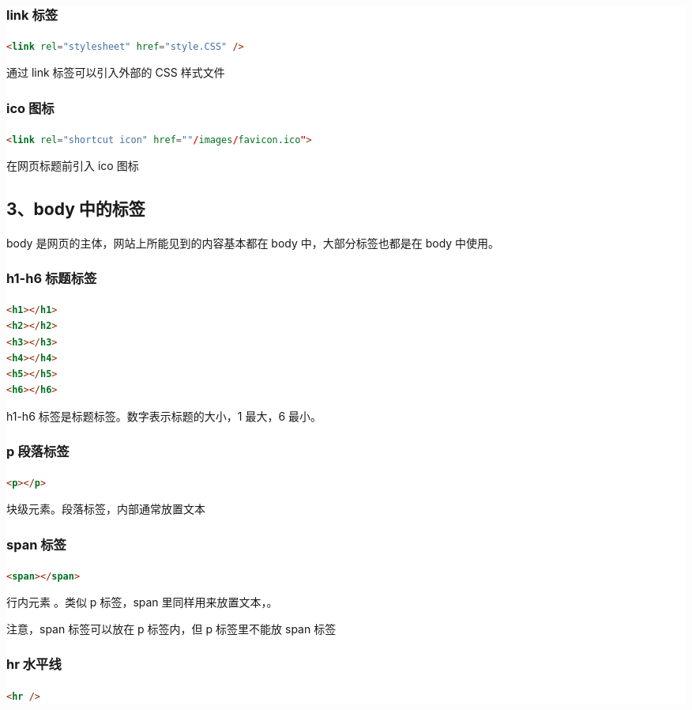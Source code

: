 ### link 标签

```html
<link rel="stylesheet" href="style.CSS" />
```

通过 link 标签可以引入外部的 CSS 样式文件

###

### ico 图标

```html
<link rel="shortcut icon" href=""/images/favicon.ico">
```

在网页标题前引入 ico 图标

## 3、body 中的标签

body 是网页的主体，网站上所能见到的内容基本都在 body 中，大部分标签也都是在 body 中使用。

### h1-h6 标题标签

```html
<h1></h1>
<h2></h2>
<h3></h3>
<h4></h4>
<h5></h5>
<h6></h6>
```

h1-h6 标签是标题标签。数字表示标题的大小，1 最大，6 最小。

### p 段落标签

```html
<p></p>
```

块级元素。段落标签，内部通常放置文本

### span 标签

```html
<span></span>
```

行内元素 。类似 p 标签，span 里同样用来放置文本，。

注意，span 标签可以放在 p 标签内，但 p 标签里不能放 span 标签

### hr 水平线

```html
<hr />
```
